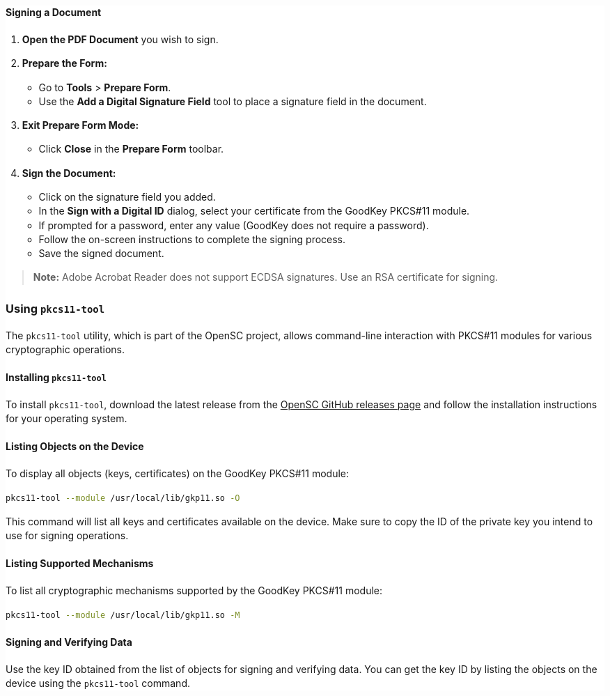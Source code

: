 #### Signing a Document

1. **Open the PDF Document** you wish to sign.

2. **Prepare the Form:**

   - Go to **Tools** > **Prepare Form**.
   - Use the **Add a Digital Signature Field** tool to place a signature field in the document.

3. **Exit Prepare Form Mode:**

   - Click **Close** in the **Prepare Form** toolbar.

4. **Sign the Document:**

   - Click on the signature field you added.
   - In the **Sign with a Digital ID** dialog, select your certificate from the GoodKey PKCS#11 module.
   - If prompted for a password, enter any value (GoodKey does not require a password).
   - Follow the on-screen instructions to complete the signing process.
   - Save the signed document.

> **Note:** Adobe Acrobat Reader does not support ECDSA signatures. Use an RSA certificate for signing.

### Using `pkcs11-tool`

The `pkcs11-tool` utility, which is part of the OpenSC project, allows command-line interaction with PKCS#11 modules for various cryptographic operations.

#### Installing `pkcs11-tool`

To install `pkcs11-tool`, download the latest release from the [OpenSC GitHub releases page](https://github.com/opensc/opensc/releases) and follow the installation instructions for your operating system.

#### Listing Objects on the Device

To display all objects (keys, certificates) on the GoodKey PKCS#11 module:

```bash
pkcs11-tool --module /usr/local/lib/gkp11.so -O
```

This command will list all keys and certificates available on the device. Make sure to copy the ID of the private key you intend to use for signing operations.

#### Listing Supported Mechanisms

To list all cryptographic mechanisms supported by the GoodKey PKCS#11 module:

```bash
pkcs11-tool --module /usr/local/lib/gkp11.so -M
```

#### Signing and Verifying Data

Use the key ID obtained from the list of objects for signing and verifying data. You can get the key ID by listing the objects on the device using the `pkcs11-tool` command.
